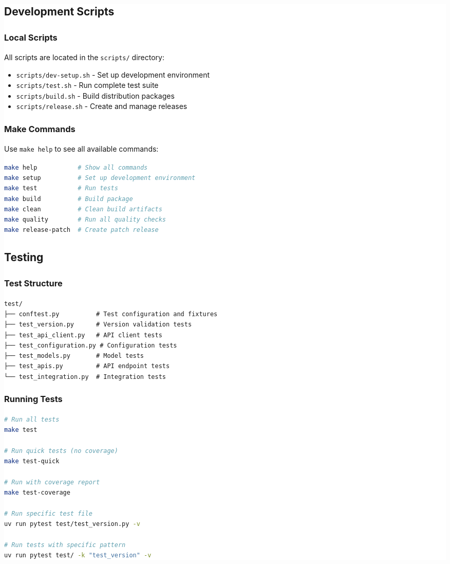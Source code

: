 ## Development Scripts

### Local Scripts

All scripts are located in the `scripts/` directory:

- `scripts/dev-setup.sh` - Set up development environment
- `scripts/test.sh` - Run complete test suite
- `scripts/build.sh` - Build distribution packages
- `scripts/release.sh` - Create and manage releases

### Make Commands

Use `make help` to see all available commands:

```bash
make help           # Show all commands
make setup          # Set up development environment
make test           # Run tests
make build          # Build package
make clean          # Clean build artifacts
make quality        # Run all quality checks
make release-patch  # Create patch release
```

## Testing

### Test Structure

```
test/
├── conftest.py          # Test configuration and fixtures
├── test_version.py      # Version validation tests
├── test_api_client.py   # API client tests
├── test_configuration.py # Configuration tests
├── test_models.py       # Model tests
├── test_apis.py         # API endpoint tests
└── test_integration.py  # Integration tests
```

### Running Tests

```bash
# Run all tests
make test

# Run quick tests (no coverage)
make test-quick

# Run with coverage report
make test-coverage

# Run specific test file
uv run pytest test/test_version.py -v

# Run tests with specific pattern
uv run pytest test/ -k "test_version" -v
```
